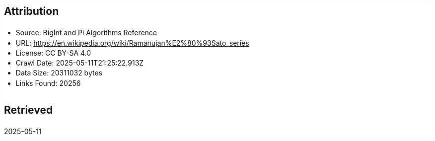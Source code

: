 ## Attribution
- Source: BigInt and Pi Algorithms Reference
- URL: https://en.wikipedia.org/wiki/Ramanujan%E2%80%93Sato_series
- License: CC BY-SA 4.0
- Crawl Date: 2025-05-11T21:25:22.913Z
- Data Size: 20311032 bytes
- Links Found: 20256

## Retrieved
2025-05-11
